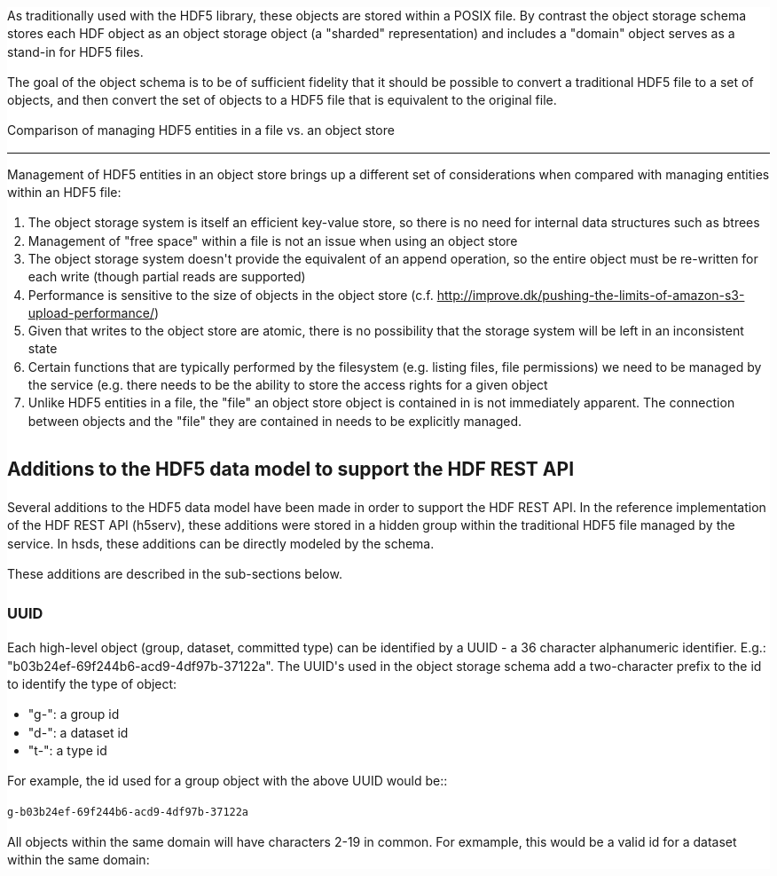 As traditionally used with the HDF5 library, these objects are stored within a POSIX file.
By contrast the object storage schema stores each HDF object as an object storage object (a "sharded" representation) and includes a "domain" object serves as a stand-in for HDF5 files.

The goal of the object schema is to be of sufficient fidelity that it should be possible to convert a traditional HDF5 file to a set of objects, and then convert the set of objects to a HDF5 file that is equivalent to the original file.

Comparison of managing HDF5 entities in a file vs. an object store
******************************************************************

Management of HDF5 entities in an object store brings up a different set of considerations when compared with managing entities within an HDF5 file:

1. The object storage system is itself an efficient key-value store, so there is no need for internal data structures such as btrees
2. Management of "free space" within a file is not an issue when using an object store
3. The object storage system doesn't provide the equivalent of an append operation, so the entire object must be re-written for each write (though partial reads are supported)
4. Performance is sensitive to the size of objects in the object store (c.f. <http://improve.dk/pushing-the-limits-of-amazon-s3-upload-performance/>)
5. Given that writes to the object store are atomic, there is no possibility that the storage system will be left in an inconsistent state
6. Certain functions that are typically performed by the filesystem (e.g. listing files, file permissions) we need to be managed by the service (e.g. there needs to be the ability to store the access rights for a given object
7. Unlike HDF5 entities in a file, the "file" an object store object is contained in is not immediately apparent.  The connection between objects and the "file" they are contained in needs to be explicitly managed.

## Additions to the HDF5 data model to support the HDF REST API

Several additions to the HDF5 data model have been made in order to support the HDF REST API.  In the reference implementation of the HDF REST API (h5serv), these additions were stored in a hidden group within the traditional HDF5 file managed by the service.  In hsds, these additions can be directly modeled by the schema.

These additions are described in the sub-sections below.

### UUID

Each high-level object (group, dataset, committed type) can be identified by a UUID - a 36 character alphanumeric identifier.  E.g.: "b03b24ef-69f244b6-acd9-4df97b-37122a".  The UUID's used in the object storage schema add a two-character prefix to the id to identify the type of object:

* "g-": a group id
* "d-": a dataset id
* "t-": a type id

For example, the id used for a group object with the above UUID would be::

    g-b03b24ef-69f244b6-acd9-4df97b-37122a

All objects within the same domain will have characters 2-19 in common.  For exmample, this would be a valid id for a dataset
within the same domain:

